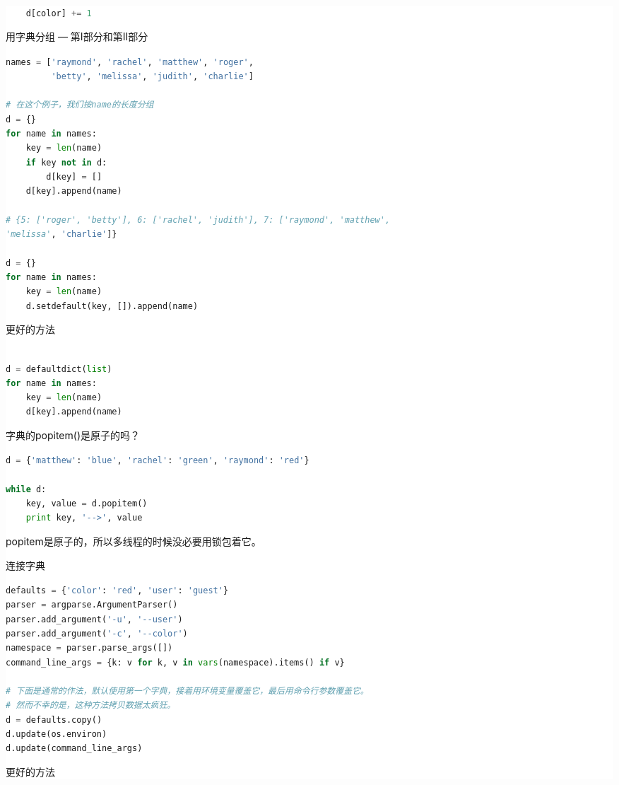 ``` py
    d[color] += 1

``` 
用字典分组 — 第I部分和第II部分

``` py 
names = ['raymond', 'rachel', 'matthew', 'roger',
         'betty', 'melissa', 'judith', 'charlie']

# 在这个例子，我们按name的长度分组
d = {}
for name in names:
    key = len(name)
    if key not in d:
        d[key] = []
    d[key].append(name)

# {5: ['roger', 'betty'], 6: ['rachel', 'judith'], 7: ['raymond', 'matthew',
'melissa', 'charlie']}

d = {}
for name in names:
    key = len(name)
    d.setdefault(key, []).append(name)

``` 
更好的方法
``` py

d = defaultdict(list)
for name in names:
    key = len(name)
    d[key].append(name)

``` 
字典的popitem()是原子的吗？

``` py 
d = {'matthew': 'blue', 'rachel': 'green', 'raymond': 'red'}

while d:
    key, value = d.popitem()
    print key, '-->', value

``` 
popitem是原子的，所以多线程的时候没必要用锁包着它。

连接字典

``` py 
defaults = {'color': 'red', 'user': 'guest'}
parser = argparse.ArgumentParser()
parser.add_argument('-u', '--user')
parser.add_argument('-c', '--color')
namespace = parser.parse_args([])
command_line_args = {k: v for k, v in vars(namespace).items() if v}

# 下面是通常的作法，默认使用第一个字典，接着用环境变量覆盖它，最后用命令行参数覆盖它。
# 然而不幸的是，这种方法拷贝数据太疯狂。
d = defaults.copy()
d.update(os.environ)
d.update(command_line_args)

```  
更好的方法 
``` py

```